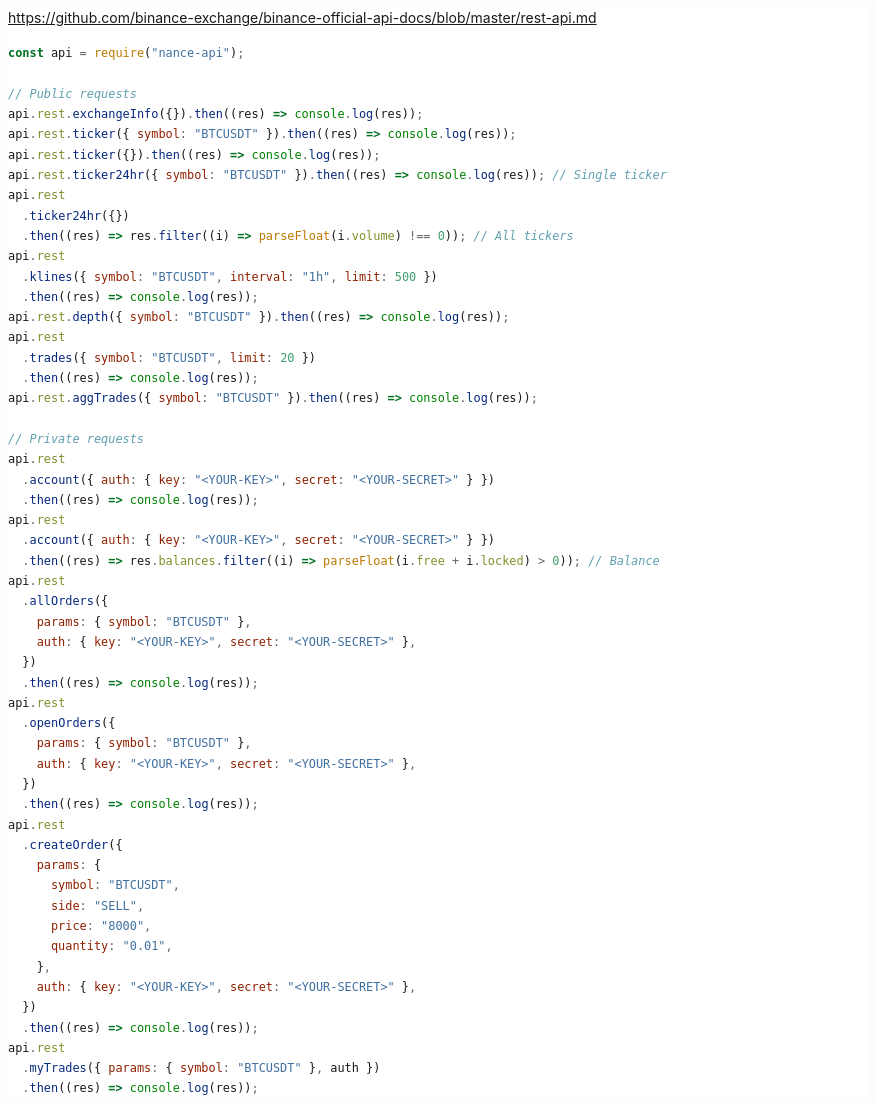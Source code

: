 https://github.com/binance-exchange/binance-official-api-docs/blob/master/rest-api.md

```javascript
const api = require("nance-api");

// Public requests
api.rest.exchangeInfo({}).then((res) => console.log(res));
api.rest.ticker({ symbol: "BTCUSDT" }).then((res) => console.log(res));
api.rest.ticker({}).then((res) => console.log(res));
api.rest.ticker24hr({ symbol: "BTCUSDT" }).then((res) => console.log(res)); // Single ticker
api.rest
  .ticker24hr({})
  .then((res) => res.filter((i) => parseFloat(i.volume) !== 0)); // All tickers
api.rest
  .klines({ symbol: "BTCUSDT", interval: "1h", limit: 500 })
  .then((res) => console.log(res));
api.rest.depth({ symbol: "BTCUSDT" }).then((res) => console.log(res));
api.rest
  .trades({ symbol: "BTCUSDT", limit: 20 })
  .then((res) => console.log(res));
api.rest.aggTrades({ symbol: "BTCUSDT" }).then((res) => console.log(res));

// Private requests
api.rest
  .account({ auth: { key: "<YOUR-KEY>", secret: "<YOUR-SECRET>" } })
  .then((res) => console.log(res));
api.rest
  .account({ auth: { key: "<YOUR-KEY>", secret: "<YOUR-SECRET>" } })
  .then((res) => res.balances.filter((i) => parseFloat(i.free + i.locked) > 0)); // Balance
api.rest
  .allOrders({
    params: { symbol: "BTCUSDT" },
    auth: { key: "<YOUR-KEY>", secret: "<YOUR-SECRET>" },
  })
  .then((res) => console.log(res));
api.rest
  .openOrders({
    params: { symbol: "BTCUSDT" },
    auth: { key: "<YOUR-KEY>", secret: "<YOUR-SECRET>" },
  })
  .then((res) => console.log(res));
api.rest
  .createOrder({
    params: {
      symbol: "BTCUSDT",
      side: "SELL",
      price: "8000",
      quantity: "0.01",
    },
    auth: { key: "<YOUR-KEY>", secret: "<YOUR-SECRET>" },
  })
  .then((res) => console.log(res));
api.rest
  .myTrades({ params: { symbol: "BTCUSDT" }, auth })
  .then((res) => console.log(res));
```
